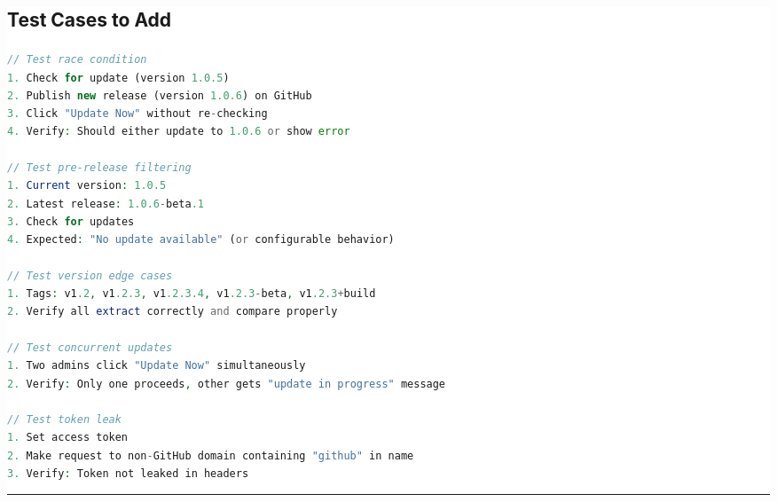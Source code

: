 
## Test Cases to Add

```php
// Test race condition
1. Check for update (version 1.0.5)
2. Publish new release (version 1.0.6) on GitHub
3. Click "Update Now" without re-checking
4. Verify: Should either update to 1.0.6 or show error

// Test pre-release filtering
1. Current version: 1.0.5
2. Latest release: 1.0.6-beta.1
3. Check for updates
4. Expected: "No update available" (or configurable behavior)

// Test version edge cases
1. Tags: v1.2, v1.2.3, v1.2.3.4, v1.2.3-beta, v1.2.3+build
2. Verify all extract correctly and compare properly

// Test concurrent updates
1. Two admins click "Update Now" simultaneously
2. Verify: Only one proceeds, other gets "update in progress" message

// Test token leak
1. Set access token
2. Make request to non-GitHub domain containing "github" in name
3. Verify: Token not leaked in headers
```

---